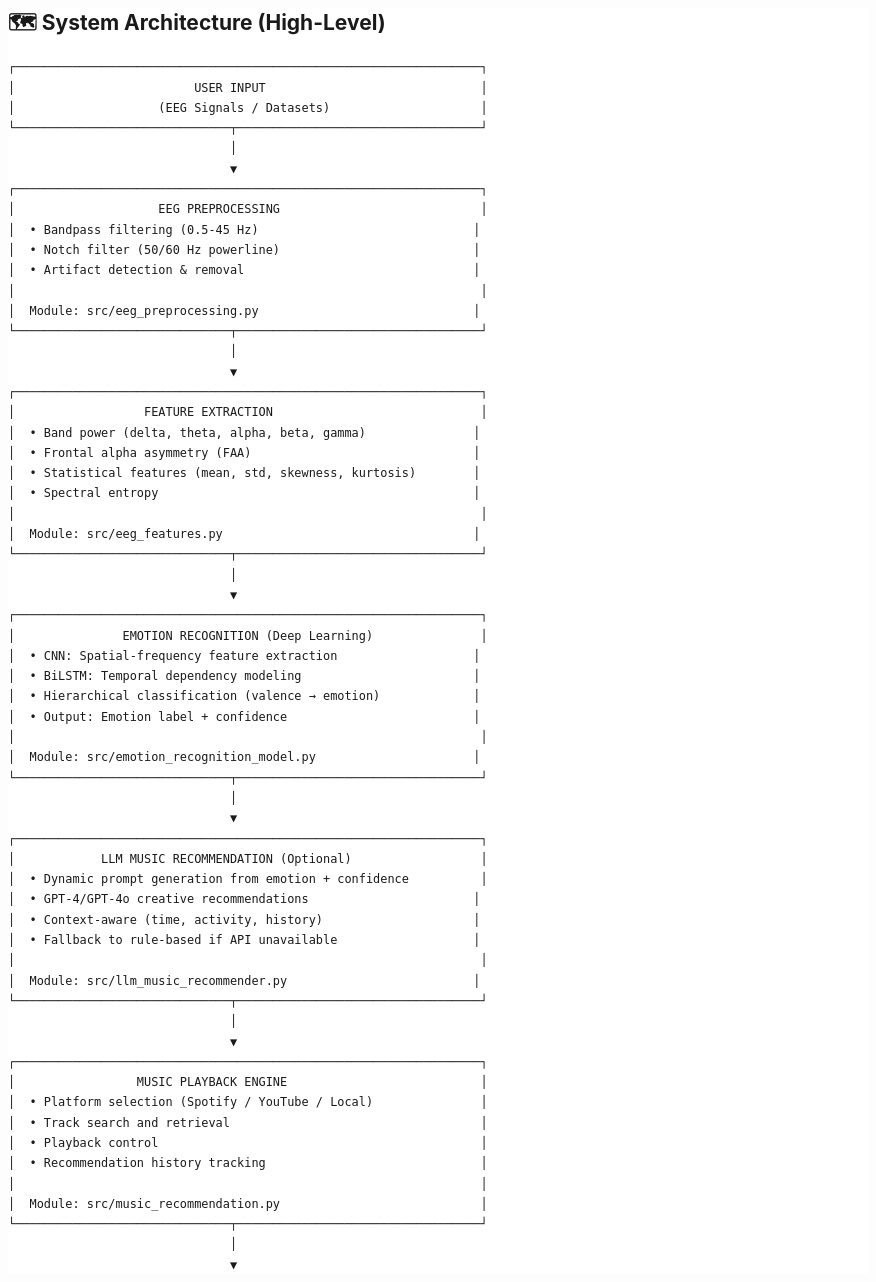
## 🗺️ System Architecture (High-Level)

```
┌─────────────────────────────────────────────────────────────────┐
│                         USER INPUT                              │
│                    (EEG Signals / Datasets)                     │
└──────────────────────────────┬──────────────────────────────────┘
                               │
                               ▼
┌─────────────────────────────────────────────────────────────────┐
│                    EEG PREPROCESSING                            │
│  • Bandpass filtering (0.5-45 Hz)                              │
│  • Notch filter (50/60 Hz powerline)                           │
│  • Artifact detection & removal                                │
│                                                                 │
│  Module: src/eeg_preprocessing.py                              │
└──────────────────────────────┬──────────────────────────────────┘
                               │
                               ▼
┌─────────────────────────────────────────────────────────────────┐
│                  FEATURE EXTRACTION                             │
│  • Band power (delta, theta, alpha, beta, gamma)               │
│  • Frontal alpha asymmetry (FAA)                               │
│  • Statistical features (mean, std, skewness, kurtosis)        │
│  • Spectral entropy                                            │
│                                                                 │
│  Module: src/eeg_features.py                                   │
└──────────────────────────────┬──────────────────────────────────┘
                               │
                               ▼
┌─────────────────────────────────────────────────────────────────┐
│               EMOTION RECOGNITION (Deep Learning)               │
│  • CNN: Spatial-frequency feature extraction                   │
│  • BiLSTM: Temporal dependency modeling                        │
│  • Hierarchical classification (valence → emotion)             │
│  • Output: Emotion label + confidence                          │
│                                                                 │
│  Module: src/emotion_recognition_model.py                      │
└──────────────────────────────┬──────────────────────────────────┘
                               │
                               ▼
┌─────────────────────────────────────────────────────────────────┐
│            LLM MUSIC RECOMMENDATION (Optional)                  │
│  • Dynamic prompt generation from emotion + confidence          │
│  • GPT-4/GPT-4o creative recommendations                       │
│  • Context-aware (time, activity, history)                     │
│  • Fallback to rule-based if API unavailable                   │
│                                                                 │
│  Module: src/llm_music_recommender.py                          │
└──────────────────────────────┬──────────────────────────────────┘
                               │
                               ▼
┌─────────────────────────────────────────────────────────────────┐
│                 MUSIC PLAYBACK ENGINE                           │
│  • Platform selection (Spotify / YouTube / Local)               │
│  • Track search and retrieval                                   │
│  • Playback control                                             │
│  • Recommendation history tracking                              │
│                                                                 │
│  Module: src/music_recommendation.py                            │
└──────────────────────────────┬──────────────────────────────────┘
                               │
                               ▼
```